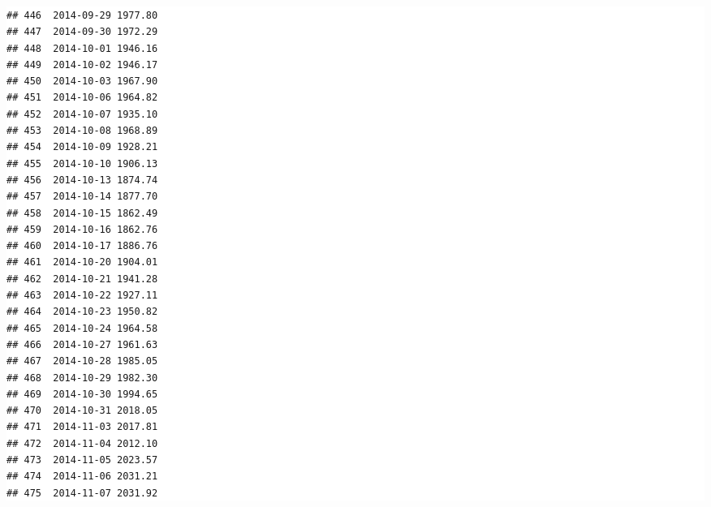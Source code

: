     ## 446  2014-09-29 1977.80
    ## 447  2014-09-30 1972.29
    ## 448  2014-10-01 1946.16
    ## 449  2014-10-02 1946.17
    ## 450  2014-10-03 1967.90
    ## 451  2014-10-06 1964.82
    ## 452  2014-10-07 1935.10
    ## 453  2014-10-08 1968.89
    ## 454  2014-10-09 1928.21
    ## 455  2014-10-10 1906.13
    ## 456  2014-10-13 1874.74
    ## 457  2014-10-14 1877.70
    ## 458  2014-10-15 1862.49
    ## 459  2014-10-16 1862.76
    ## 460  2014-10-17 1886.76
    ## 461  2014-10-20 1904.01
    ## 462  2014-10-21 1941.28
    ## 463  2014-10-22 1927.11
    ## 464  2014-10-23 1950.82
    ## 465  2014-10-24 1964.58
    ## 466  2014-10-27 1961.63
    ## 467  2014-10-28 1985.05
    ## 468  2014-10-29 1982.30
    ## 469  2014-10-30 1994.65
    ## 470  2014-10-31 2018.05
    ## 471  2014-11-03 2017.81
    ## 472  2014-11-04 2012.10
    ## 473  2014-11-05 2023.57
    ## 474  2014-11-06 2031.21
    ## 475  2014-11-07 2031.92